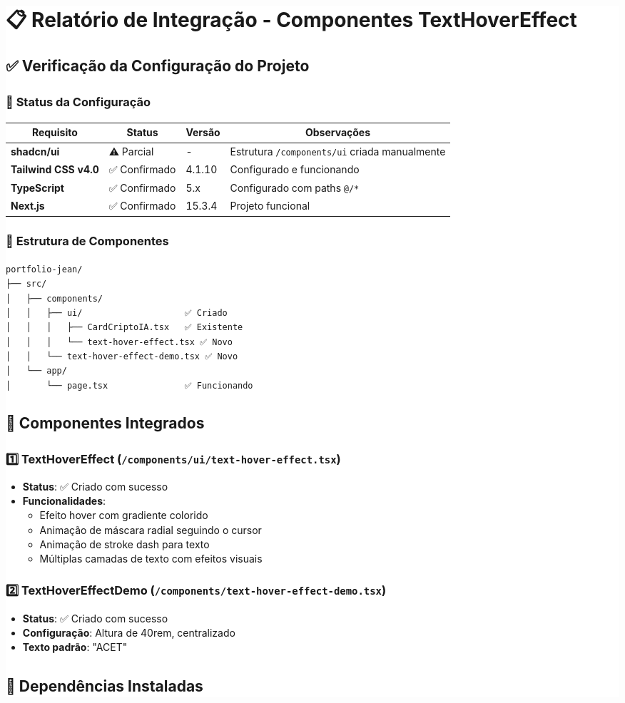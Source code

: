 # 📋 Relatório de Integração - Componentes TextHoverEffect

## ✅ Verificação da Configuração do Projeto

### 🎯 **Status da Configuração**

| Requisito             | Status        | Versão | Observações                                   |
| --------------------- | ------------- | ------ | --------------------------------------------- |
| **shadcn/ui**         | ⚠️ Parcial    | -      | Estrutura `/components/ui` criada manualmente |
| **Tailwind CSS v4.0** | ✅ Confirmado | 4.1.10 | Configurado e funcionando                     |
| **TypeScript**        | ✅ Confirmado | 5.x    | Configurado com paths `@/*`                   |
| **Next.js**           | ✅ Confirmado | 15.3.4 | Projeto funcional                             |

### 📁 **Estrutura de Componentes**

```
portfolio-jean/
├── src/
│   ├── components/
│   │   ├── ui/                    ✅ Criado
│   │   │   ├── CardCriptoIA.tsx   ✅ Existente
│   │   │   └── text-hover-effect.tsx ✅ Novo
│   │   └── text-hover-effect-demo.tsx ✅ Novo
│   └── app/
│       └── page.tsx               ✅ Funcionando
```

## 🚀 **Componentes Integrados**

### 1️⃣ **TextHoverEffect** (`/components/ui/text-hover-effect.tsx`)

- **Status**: ✅ Criado com sucesso
- **Funcionalidades**:
  - Efeito hover com gradiente colorido
  - Animação de máscara radial seguindo o cursor
  - Animação de stroke dash para texto
  - Múltiplas camadas de texto com efeitos visuais

### 2️⃣ **TextHoverEffectDemo** (`/components/text-hover-effect-demo.tsx`)

- **Status**: ✅ Criado com sucesso
- **Configuração**: Altura de 40rem, centralizado
- **Texto padrão**: "ACET"

## 🔧 **Dependências Instaladas**
